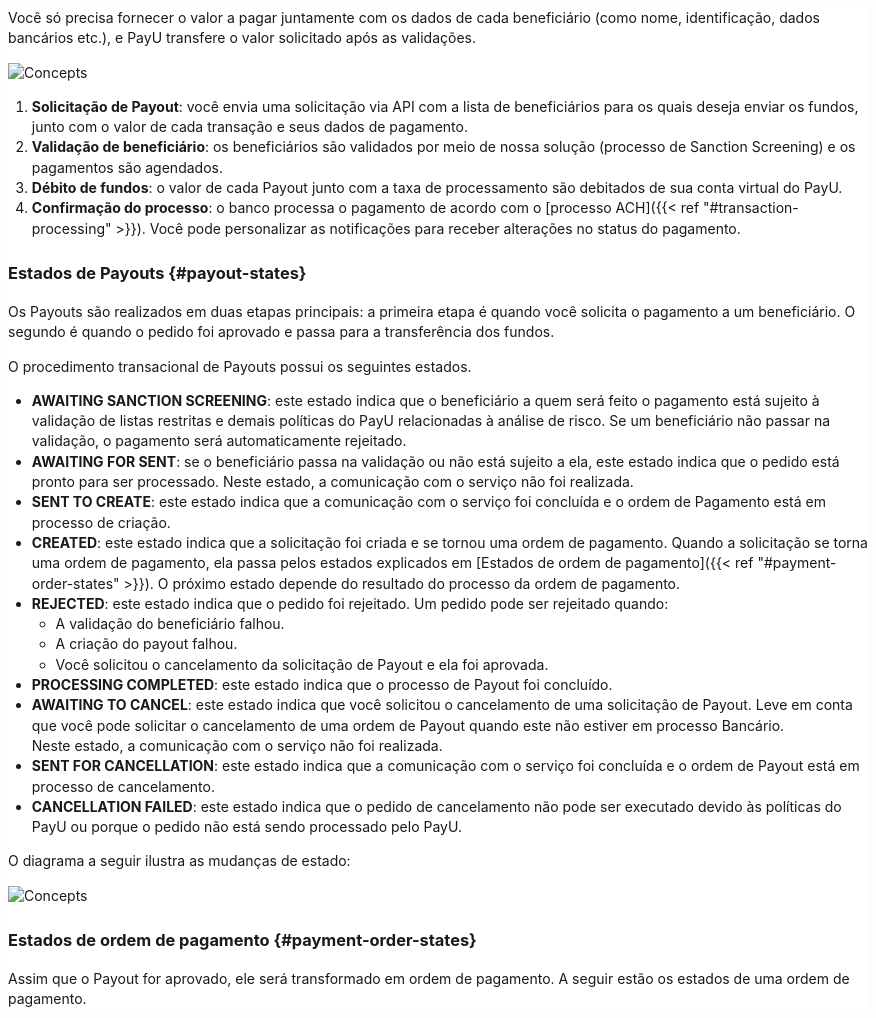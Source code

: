 Você só precisa fornecer o valor a pagar juntamente com os dados de cada beneficiário (como nome, identificação, dados bancários etc.), e PayU transfere o valor solicitado após as validações.

<img src="/assets/PushPayments/PushPaymentsFlow_pt.png" alt="Concepts"/><br>

1. **Solicitação de Payout**: você envia uma solicitação via API com a lista de beneficiários para os quais deseja enviar os fundos, junto com o valor de cada transação e seus dados de pagamento.
2. **Validação de beneficiário**: os beneficiários são validados por meio de nossa solução (processo de Sanction Screening) e os pagamentos são agendados.
3. **Débito de fundos**: o valor de cada Payout junto com a taxa de processamento são debitados de sua conta virtual do PayU.
4. **Confirmação do processo**: o banco processa o pagamento de acordo com o [processo ACH]({{< ref "#transaction-processing" >}}). Você pode personalizar as notificações para receber alterações no status do pagamento.

### Estados de Payouts {#payout-states}
Os Payouts são realizados em duas etapas principais: a primeira etapa é quando você solicita o pagamento a um beneficiário. O segundo é quando o pedido foi aprovado e passa para a transferência dos fundos.

O procedimento transacional de Payouts possui os seguintes estados.

* **AWAITING SANCTION SCREENING**: este estado indica que o beneficiário a quem será feito o pagamento está sujeito à validação de listas restritas e demais políticas do PayU relacionadas à análise de risco. Se um beneficiário não passar na validação, o pagamento será automaticamente rejeitado.
* **AWAITING FOR SENT**: se o beneficiário passa na validação ou não está sujeito a ela, este estado indica que o pedido está pronto para ser processado. Neste estado, a comunicação com o serviço não foi realizada.
* **SENT TO CREATE**: este estado indica que a comunicação com o serviço foi concluída e o ordem de Pagamento está em processo de criação.
* **CREATED**: este estado indica que a solicitação foi criada e se tornou uma ordem de pagamento. Quando a solicitação se torna uma ordem de pagamento, ela passa pelos estados explicados em [Estados de ordem de pagamento]({{< ref "#payment-order-states" >}}). O próximo estado depende do resultado do processo da ordem de pagamento.
* **REJECTED**: este estado indica que o pedido foi rejeitado. Um pedido pode ser rejeitado quando:
  - A validação do beneficiário falhou.
  - A criação do payout falhou.
  - Você solicitou o cancelamento da solicitação de Payout e ela foi aprovada. 
* **PROCESSING COMPLETED**: este estado indica que o processo de Payout foi concluído.
* **AWAITING TO CANCEL**: este estado indica que você solicitou o cancelamento de uma solicitação de Payout. Leve em conta que você pode solicitar o cancelamento de uma ordem de Payout quando este não estiver em processo Bancário.<br>Neste estado, a comunicação com o serviço não foi realizada.
* **SENT FOR CANCELLATION**: este estado indica que a comunicação com o serviço foi concluída e o ordem de Payout está em processo de cancelamento.
* **CANCELLATION FAILED**: este estado indica que o pedido de cancelamento não pode ser executado devido às políticas do PayU ou porque o pedido não está sendo processado pelo PayU.

O diagrama a seguir ilustra as mudanças de estado:

<img src="/assets/PushPayments/PushPaymentsStates_pt.png" width="80%" alt="Concepts"/>

### Estados de ordem de pagamento {#payment-order-states}
Assim que o Payout for aprovado, ele será transformado em ordem de pagamento. A seguir estão os estados de uma ordem de pagamento.

